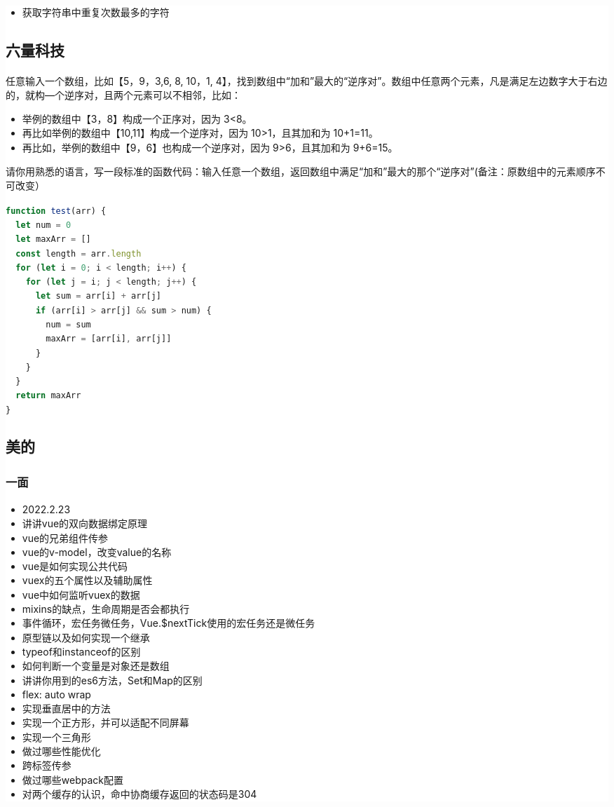- 获取字符串中重复次数最多的字符



## 六量科技

任意输入一个数组，比如【5，9，3,6, 8, 10，1, 4】，找到数组中“加和”最大的“逆序对”。数组中任意两个元素，凡是满足左边数字大于右边的，就构—个逆序对，且两个元素可以不相邻，比如：
- 举例的数组中【3，8】构成一个正序对，因为 3<8。
- 再比如举例的数组中【10,11】构成一个逆序对，因为 10>1，且其加和为 10+1=11。
- 再比如，举例的数组中【9，6】也构成一个逆序对，因为 9>6，且其加和为 9+6=15。

请你用熟悉的语言，写一段标准的函数代码：输入任意一个数组，返回数组中满足“加和”最大的那个“逆序对”(备注：原数组中的元素顺序不可改变）

```js
function test(arr) {
  let num = 0
  let maxArr = []
  const length = arr.length
  for (let i = 0; i < length; i++) {
    for (let j = i; j < length; j++) {
      let sum = arr[i] + arr[j]
      if (arr[i] > arr[j] && sum > num) {
        num = sum
        maxArr = [arr[i], arr[j]]
      }
    }
  }
  return maxArr
}
```

## 美的

### 一面

- 2022.2.23
- 讲讲vue的双向数据绑定原理
- vue的兄弟组件传参
- vue的v-model，改变value的名称
- vue是如何实现公共代码
- vuex的五个属性以及辅助属性
- vue中如何监听vuex的数据
- mixins的缺点，生命周期是否会都执行
- 事件循环，宏任务微任务，Vue.$nextTick使用的宏任务还是微任务
- 原型链以及如何实现一个继承
- typeof和instanceof的区别
- 如何判断一个变量是对象还是数组
- 讲讲你用到的es6方法，Set和Map的区别
- flex: auto wrap
- 实现垂直居中的方法
- 实现一个正方形，并可以适配不同屏幕
- 实现一个三角形
- 做过哪些性能优化
- 跨标签传参
- 做过哪些webpack配置
- 对两个缓存的认识，命中协商缓存返回的状态码是304
